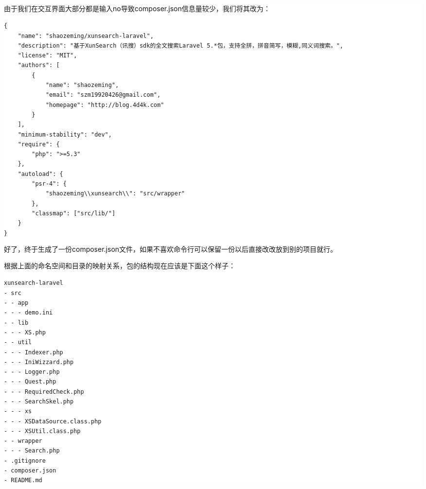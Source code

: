 ```
```

由于我们在交互界面大部分都是输入no导致composer.json信息量较少，我们将其改为：

```
{
    "name": "shaozeming/xunsearch-laravel",
    "description": "基于XunSearch（讯搜）sdk的全文搜索Laravel 5.*包，支持全拼，拼音简写，模糊,同义词搜索。",
    "license": "MIT",
    "authors": [
        {
            "name": "shaozeming",
            "email": "szm19920426@gmail.com",
            "homepage": "http://blog.4d4k.com"
        }
    ],
    "minimum-stability": "dev",
    "require": {
        "php": ">=5.3"
    },
    "autoload": {
        "psr-4": {
            "shaozeming\\xunsearch\\": "src/wrapper"
        },
        "classmap": ["src/lib/"]
    }
}

```

好了，终于生成了一份composer.json文件，如果不喜欢命令行可以保留一份以后直接改改放到别的项目就行。

根据上面的命名空间和目录的映射关系，包的结构现在应该是下面这个样子：

```
xunsearch-laravel
- src
- - app
- - - demo.ini
- - lib
- - - XS.php
- - util
- - - Indexer.php
- - - IniWizzard.php
- - - Logger.php
- - - Quest.php
- - - RequiredCheck.php
- - - SearchSkel.php
- - - xs
- - - XSDataSource.class.php
- - - XSUtil.class.php
- - wrapper
- - - Search.php
- .gitignore
- composer.json
- README.md

```


  [1]: http://blog.4d4k.com/usr/uploads/2017/02/3057530305.png
  [2]: http://blog.4d4k.com/usr/uploads/2017/02/2898084560.jpg
  [3]: http://blog.4d4k.com/usr/uploads/2017/02/4022595870.png